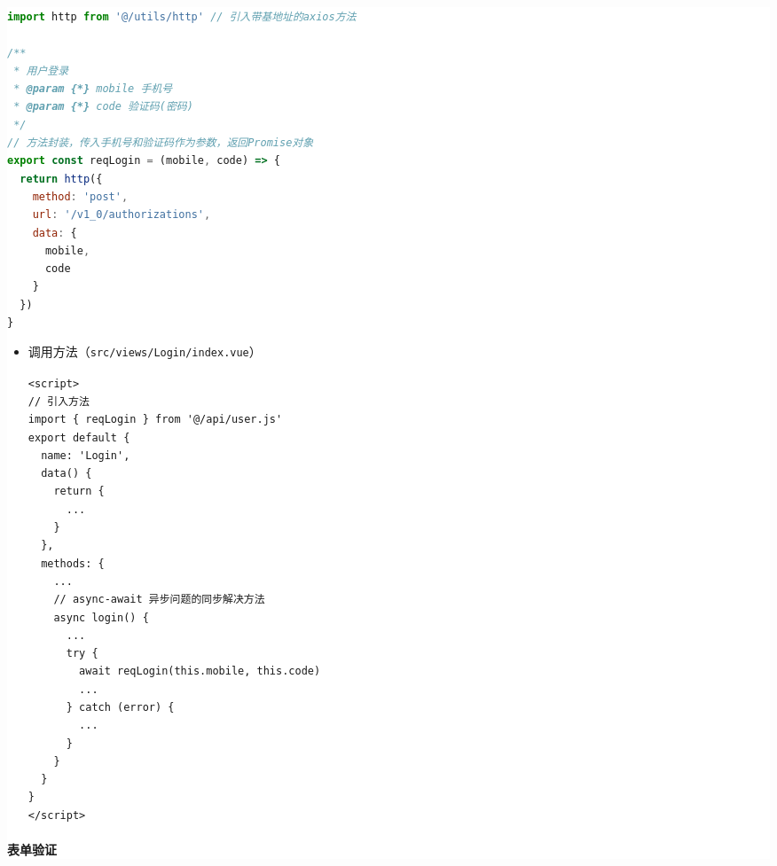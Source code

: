   ```js
  import http from '@/utils/http' // 引入带基地址的axios方法
  
  /**
   * 用户登录
   * @param {*} mobile 手机号
   * @param {*} code 验证码(密码)
   */
  // 方法封装，传入手机号和验证码作为参数，返回Promise对象
  export const reqLogin = (mobile, code) => {
    return http({
      method: 'post',
      url: '/v1_0/authorizations',
      data: {
        mobile,
        code
      }
    })
  }
  ```

- 调用方法（`src/views/Login/index.vue`）

  ```vue
  <script>
  // 引入方法
  import { reqLogin } from '@/api/user.js'
  export default {
    name: 'Login',
    data() {
      return {
        ...
      }
    },
    methods: {
      ...
      // async-await 异步问题的同步解决方法
      async login() {
        ...
        try {
          await reqLogin(this.mobile, this.code)
          ...
        } catch (error) {
          ...
        }
      }
    }
  }
  </script>
  ```

#### 表单验证

